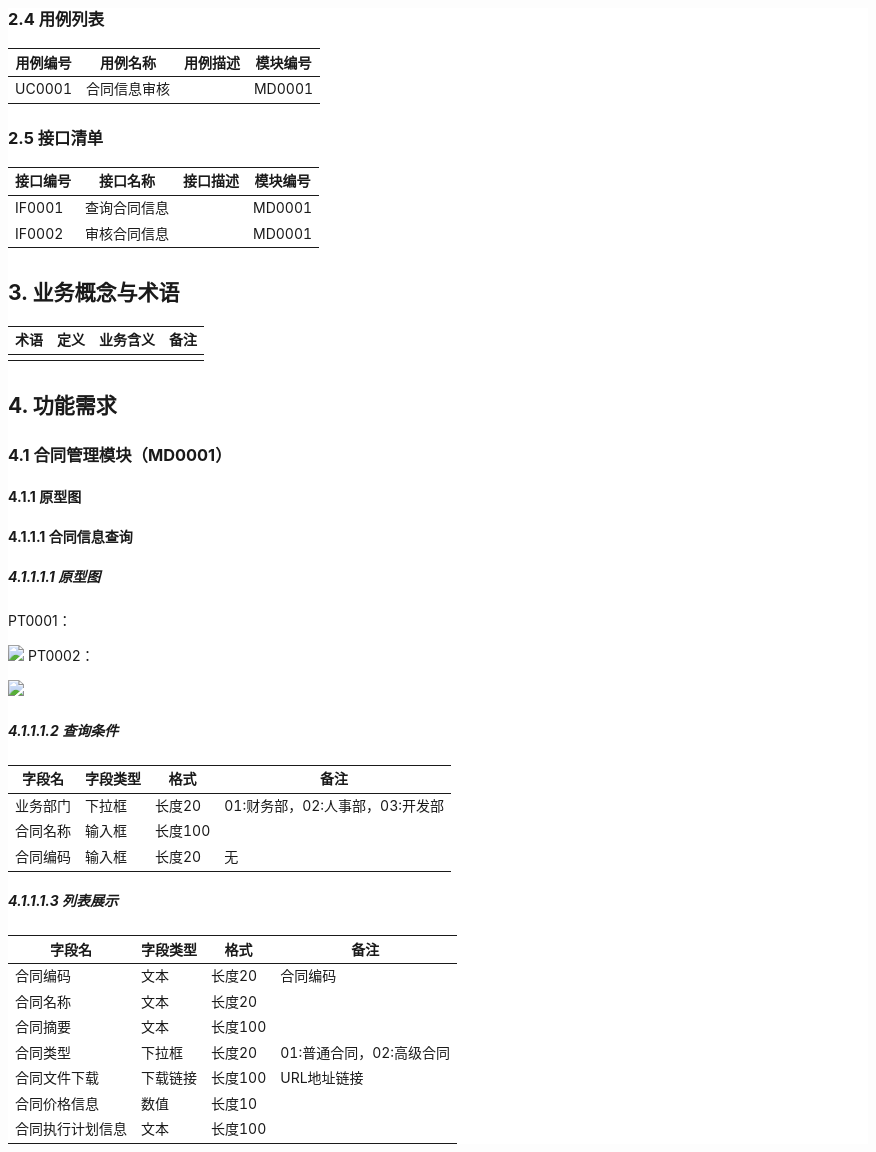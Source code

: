 ### 2.4 用例列表

| 用例编号   | 用例名称   | 用例描述 | 模块编号   |
| ------ | ------ | ---- | ------ |
| UC0001 | 合同信息审核 |      | MD0001 |

### 2.5 接口清单

| 接口编号   | 接口名称   | 接口描述 | 模块编号   |
| ------ | ------ | ---- | ------ |
| IF0001 | 查询合同信息 |      | MD0001 |
| IF0002 | 审核合同信息 |      | MD0001 |

## 3. 业务概念与术语

| 术语  | 定义  | 业务含义 | 备注  |
| --- | --- | ---- | --- |
|     |     |      |     |

## 4. 功能需求

### 4.1 合同管理模块（MD0001）

#### 4.1.1 原型图

#### 4.1.1.1 合同信息查询

##### 4.1.1.1.1 原型图

PT0001：

![](.\2025-05-22-16-20-43-image.png)
PT0002：

![](.\2025-05-22-16-21-03-image.png)

##### 4.1.1.1.2 查询条件

| 字段名  | 字段类型 | 格式    | 备注                   |
| ---- | ---- | ----- | -------------------- |
| 业务部门 | 下拉框  | 长度20  | 01:财务部，02:人事部，03:开发部 |
| 合同名称 | 输入框  | 长度100 |                      |
| 合同编码 | 输入框  | 长度20  | 无                    |

##### 4.1.1.1.3 列表展示

| 字段名      | 字段类型 | 格式    | 备注              |
| -------- | ---- | ----- | --------------- |
| 合同编码     | 文本   | 长度20  | 合同编码            |
| 合同名称     | 文本   | 长度20  |                 |
| 合同摘要     | 文本   | 长度100 |                 |
| 合同类型     | 下拉框  | 长度20  | 01:普通合同，02:高级合同 |
| 合同文件下载   | 下载链接 | 长度100 | URL地址链接         |
| 合同价格信息   | 数值   | 长度10  |                 |
| 合同执行计划信息 | 文本   | 长度100 |                 |